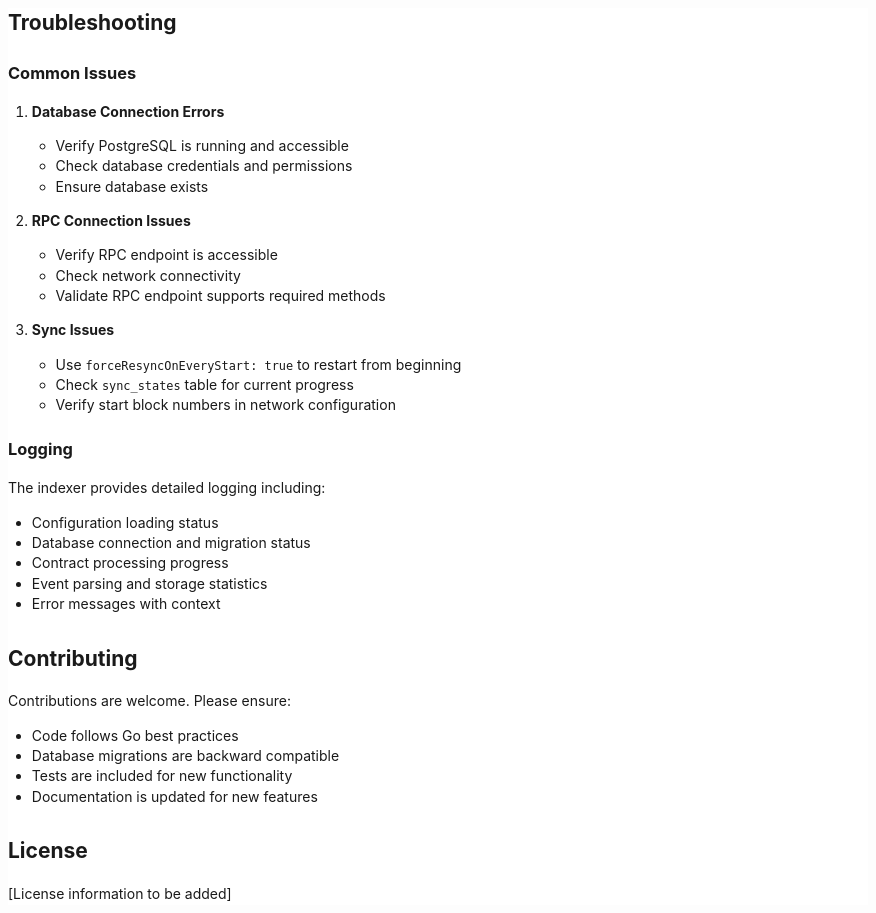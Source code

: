 ## Troubleshooting

### Common Issues

1. **Database Connection Errors**
   - Verify PostgreSQL is running and accessible
   - Check database credentials and permissions
   - Ensure database exists

2. **RPC Connection Issues**
   - Verify RPC endpoint is accessible
   - Check network connectivity
   - Validate RPC endpoint supports required methods

3. **Sync Issues**
   - Use `forceResyncOnEveryStart: true` to restart from beginning
   - Check `sync_states` table for current progress
   - Verify start block numbers in network configuration

### Logging

The indexer provides detailed logging including:
- Configuration loading status
- Database connection and migration status
- Contract processing progress
- Event parsing and storage statistics
- Error messages with context

## Contributing

Contributions are welcome. Please ensure:
- Code follows Go best practices
- Database migrations are backward compatible
- Tests are included for new functionality
- Documentation is updated for new features

## License

[License information to be added]
